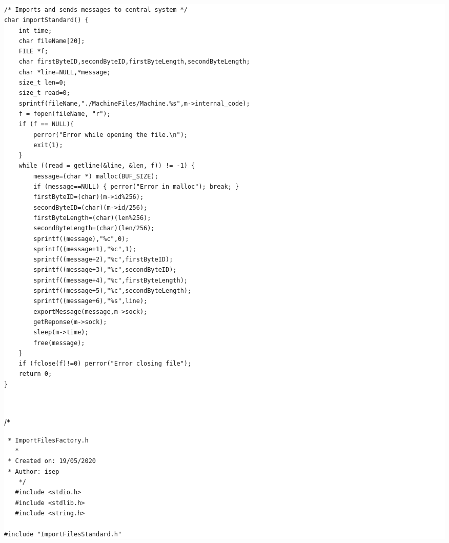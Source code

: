 	/* Imports and sends messages to central system */
	char importStandard() {
		int time;
		char fileName[20];
		FILE *f;
		char firstByteID,secondByteID,firstByteLength,secondByteLength;
		char *line=NULL,*message;
		size_t len=0;
		size_t read=0;
		sprintf(fileName,"./MachineFiles/Machine.%s",m->internal_code);
		f = fopen(fileName, "r");
		if (f == NULL){
			perror("Error while opening the file.\n");
			exit(1);
		}
		while ((read = getline(&line, &len, f)) != -1) {
			message=(char *) malloc(BUF_SIZE);
			if (message==NULL) { perror("Error in malloc"); break; }
			firstByteID=(char)(m->id%256);
			secondByteID=(char)(m->id/256);
			firstByteLength=(char)(len%256);
			secondByteLength=(char)(len/256);
			sprintf((message),"%c",0);
			sprintf((message+1),"%c",1);
			sprintf((message+2),"%c",firstByteID);
			sprintf((message+3),"%c",secondByteID);
			sprintf((message+4),"%c",firstByteLength);
			sprintf((message+5),"%c",secondByteLength);
			sprintf((message+6),"%s",line);
			exportMessage(message,m->sock);
			getReponse(m->sock);
			sleep(m->time);
			free(message);
	    }
		if (fclose(f)!=0) perror("Error closing file");
		return 0;
	}


​	
​	
	/*
	
	 * ImportFilesFactory.h
	   *
	 * Created on: 19/05/2020
	 * Author: isep
	    */ 
	   #include <stdio.h>
	   #include <stdlib.h>
	   #include <string.h>
	
	#include "ImportFilesStandard.h"
	